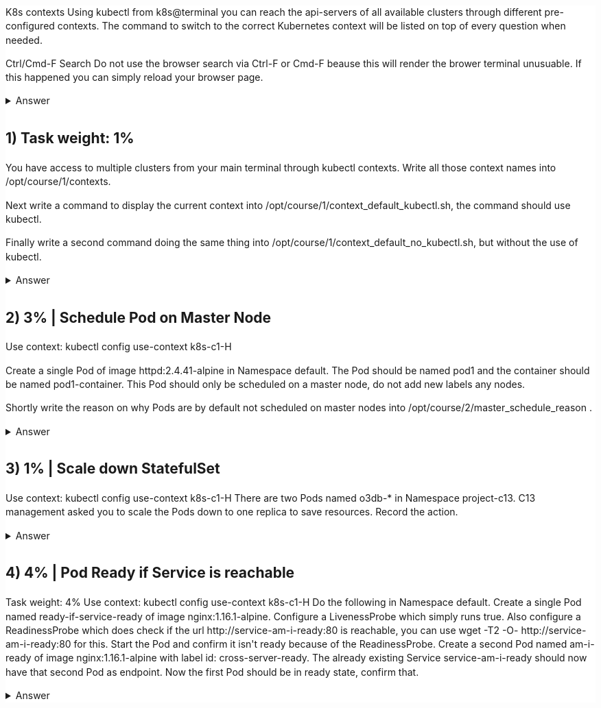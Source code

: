 K8s contexts
Using kubectl from k8s@terminal you can reach the api-servers of all available clusters through different pre-configured contexts. The command to switch to the correct Kubernetes context will be listed on top of every question when needed.

Ctrl/Cmd-F Search
Do not use the browser search via Ctrl-F or Cmd-F beause this will render the brower terminal unusuable. If this happened you can simply reload your browser page.
<details><summary markdown="span">Answer</summary></details>

## 1) Task weight: 1%

You have access to multiple clusters from your main terminal through kubectl contexts. Write all those context names into /opt/course/1/contexts.

Next write a command to display the current context into /opt/course/1/context_default_kubectl.sh, the command should use kubectl.

Finally write a second command doing the same thing into /opt/course/1/context_default_no_kubectl.sh, but without the use of kubectl.
<details><summary markdown="span">Answer</summary></details>

## 2) 3% | Schedule Pod on Master Node
Use context: kubectl config use-context k8s-c1-H

Create a single Pod of image httpd:2.4.41-alpine in Namespace default. The Pod should be named pod1 and the container should be named pod1-container. This Pod should only be scheduled on a master node, do not add new labels any nodes.

Shortly write the reason on why Pods are by default not scheduled on master nodes into /opt/course/2/master_schedule_reason .
<details><summary markdown="span">Answer</summary></details>

## 3) 1% | Scale down StatefulSet
Use context: kubectl config use-context k8s-c1-H
There are two Pods named o3db-* in Namespace project-c13. C13 management asked you to scale the Pods down to one replica to save resources. Record the action.
<details><summary markdown="span">Answer</summary></details>

## 4) 4% | Pod Ready if Service is reachable
Task weight: 4%
Use context: kubectl config use-context k8s-c1-H
Do the following in Namespace default. Create a single Pod named ready-if-service-ready of image nginx:1.16.1-alpine. Configure a LivenessProbe which simply runs true. Also configure a ReadinessProbe which does check if the url http://service-am-i-ready:80 is reachable, you can use wget -T2 -O- http://service-am-i-ready:80 for this. Start the Pod and confirm it isn't ready because of the ReadinessProbe.
Create a second Pod named am-i-ready of image nginx:1.16.1-alpine with label id: cross-server-ready. The already existing Service service-am-i-ready should now have that second Pod as endpoint.
Now the first Pod should be in ready state, confirm that.
<details><summary markdown="span">Answer</summary></details>
